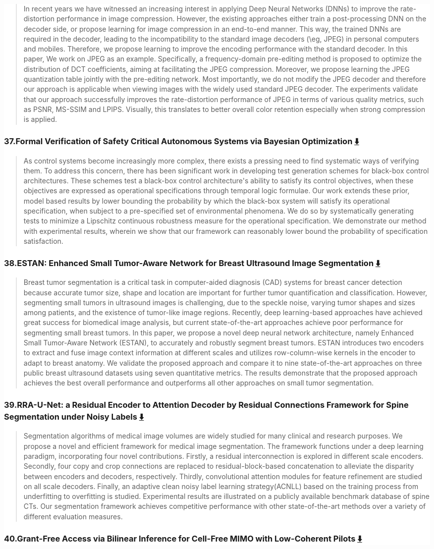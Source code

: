 >  In recent years we have witnessed an increasing interest in applying Deep Neural Networks (DNNs) to improve the rate-distortion performance in image compression. However, the existing approaches either train a post-processing DNN on the decoder side, or propose learning for image compression in an end-to-end manner. This way, the trained DNNs are required in the decoder, leading to the incompatibility to the standard image decoders (\eg, JPEG) in personal computers and mobiles. Therefore, we propose learning to improve the encoding performance with the standard decoder. In this paper, We work on JPEG as an example. Specifically, a frequency-domain pre-editing method is proposed to optimize the distribution of DCT coefficients, aiming at facilitating the JPEG compression. Moreover, we propose learning the JPEG quantization table jointly with the pre-editing network. Most importantly, we do not modify the JPEG decoder and therefore our approach is applicable when viewing images with the widely used standard JPEG decoder. The experiments validate that our approach successfully improves the rate-distortion performance of JPEG in terms of various quality metrics, such as PSNR, MS-SSIM and LPIPS. Visually, this translates to better overall color retention especially when strong compression is applied.      
### 37.Formal Verification of Safety Critical Autonomous Systems via Bayesian Optimization  [ :arrow_down: ](https://arxiv.org/pdf/2009.12909.pdf)
>  As control systems become increasingly more complex, there exists a pressing need to find systematic ways of verifying them. To address this concern, there has been significant work in developing test generation schemes for black-box control architectures. These schemes test a black-box control architecture's ability to satisfy its control objectives, when these objectives are expressed as operational specifications through temporal logic formulae. Our work extends these prior, model based results by lower bounding the probability by which the black-box system will satisfy its operational specification, when subject to a pre-specified set of environmental phenomena. We do so by systematically generating tests to minimize a Lipschitz continuous robustness measure for the operational specification. We demonstrate our method with experimental results, wherein we show that our framework can reasonably lower bound the probability of specification satisfaction.      
### 38.ESTAN: Enhanced Small Tumor-Aware Network for Breast Ultrasound Image Segmentation  [ :arrow_down: ](https://arxiv.org/pdf/2009.12894.pdf)
>  Breast tumor segmentation is a critical task in computer-aided diagnosis (CAD) systems for breast cancer detection because accurate tumor size, shape and location are important for further tumor quantification and classification. However, segmenting small tumors in ultrasound images is challenging, due to the speckle noise, varying tumor shapes and sizes among patients, and the existence of tumor-like image regions. Recently, deep learning-based approaches have achieved great success for biomedical image analysis, but current state-of-the-art approaches achieve poor performance for segmenting small breast tumors. In this paper, we propose a novel deep neural network architecture, namely Enhanced Small Tumor-Aware Network (ESTAN), to accurately and robustly segment breast tumors. ESTAN introduces two encoders to extract and fuse image context information at different scales and utilizes row-column-wise kernels in the encoder to adapt to breast anatomy. We validate the proposed approach and compare it to nine state-of-the-art approaches on three public breast ultrasound datasets using seven quantitative metrics. The results demonstrate that the proposed approach achieves the best overall performance and outperforms all other approaches on small tumor segmentation.      
### 39.RRA-U-Net: a Residual Encoder to Attention Decoder by Residual Connections Framework for Spine Segmentation under Noisy Labels  [ :arrow_down: ](https://arxiv.org/pdf/2009.12873.pdf)
>  Segmentation algorithms of medical image volumes are widely studied for many clinical and research purposes. We propose a novel and efficient framework for medical image segmentation. The framework functions under a deep learning paradigm, incorporating four novel contributions. Firstly, a residual interconnection is explored in different scale encoders. Secondly, four copy and crop connections are replaced to residual-block-based concatenation to alleviate the disparity between encoders and decoders, respectively. Thirdly, convolutional attention modules for feature refinement are studied on all scale decoders. Finally, an adaptive clean noisy label learning strategy(ACNLL) based on the training process from underfitting to overfitting is studied. Experimental results are illustrated on a publicly available benchmark database of spine CTs. Our segmentation framework achieves competitive performance with other state-of-the-art methods over a variety of different evaluation measures.      
### 40.Grant-Free Access via Bilinear Inference for Cell-Free MIMO with Low-Coherent Pilots  [ :arrow_down: ](https://arxiv.org/pdf/2009.12863.pdf)